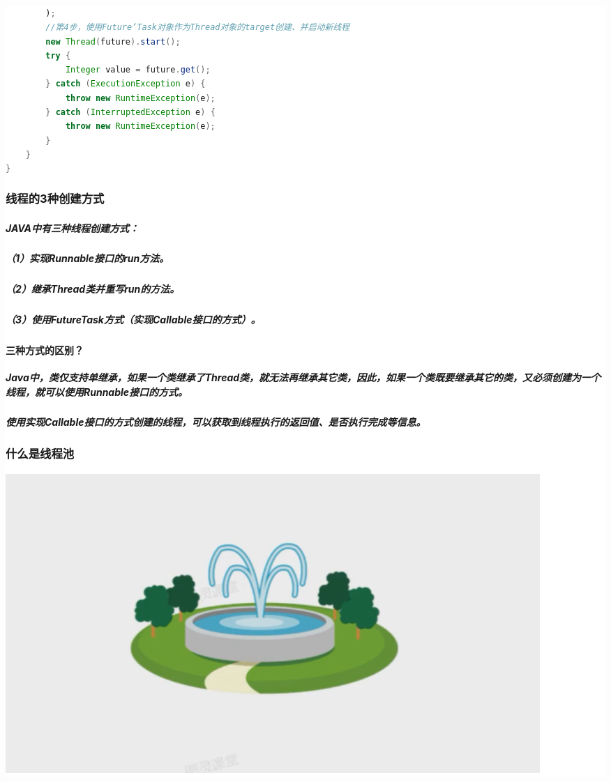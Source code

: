 ```java
        );
        //第4步，使用Future‘Task对象作为Thread对象的target创建、并启动新线程
        new Thread(future).start();
        try {
            Integer value = future.get();
        } catch (ExecutionException e) {
            throw new RuntimeException(e);
        } catch (InterruptedException e) {
            throw new RuntimeException(e);
        }
    }
}
```

### 线程的3种创建方式

##### JAVA中有三种线程创建方式：

##### （1）实现Runnable接口的run方法。

##### （2）继承Thread类并重写run的方法。

##### （3）使用FutureTask方式（实现Callable接口的方式）。

#### 三种方式的区别？

##### Java中，类仅支持单继承，如果一个类继承了Thread类，就无法再继承其它类，因此，如果一个类既要继承其它的类，又必须创建为一个线程，就可以使用Runnable接口的方式。

##### 使用实现Callable接口的方式创建的线程，可以获取到线程执行的返回值、是否执行完成等信息。

### 什么是线程池

![image-20231112204843360](.\image-20231112204843360.png)
